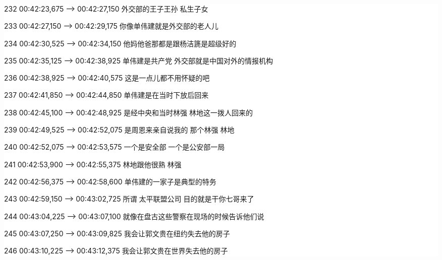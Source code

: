 232
00:42:23,675 –&gt; 00:42:27,150
外交部的王子王孙 私生子女
 
233
00:42:27,150 –&gt; 00:42:29,175
你像单伟建就是外交部的老人儿
 
234
00:42:30,525 –&gt; 00:42:34,150
他妈他爸那都是跟杨洁篪是超级好的
 
235
00:42:35,125 –&gt; 00:42:38,925
单伟建是共产党 外交部就是中国对外的情报机构
 
236
00:42:38,925 –&gt; 00:42:40,575
这是一点儿都不用怀疑的吧
 
237
00:42:41,850 –&gt; 00:42:44,850
单伟建是在当时下放后回来
 
238
00:42:45,100 –&gt; 00:42:48,925
是经中央和当时林强 林地这一拨人回来的
 
239
00:42:49,525 –&gt; 00:42:52,075
是周恩来亲自说我的 那个林强 林地
 
240
00:42:52,075 –&gt; 00:42:53,575
一个是安全部 一个是公安部一局
 
241
00:42:53,900 –&gt; 00:42:55,375
林地跟他很熟 林强
 
242
00:42:56,375 –&gt; 00:42:58,600
单伟建的一家子是典型的特务
 
243
00:42:59,150 –&gt; 00:43:02,725
所谓 太平联盟公司 目的就是干你七哥来了
 
244
00:43:04,225 –&gt; 00:43:07,100
就像在盘古这些警察在现场的时候告诉他们说
 
245
00:43:07,250 –&gt; 00:43:09,825
我会让郭文贵在纽约失去他的房子
 
246
00:43:10,225 –&gt; 00:43:12,375
我会让郭文贵在世界失去他的房子
 